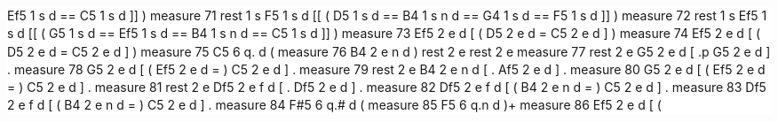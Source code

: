 Ef5    1        s     d  ==
C5     1        s     d  ]]    )
measure 71
rest   1        s
F5     1        s     d  [[    (
D5     1        s     d  ==
B4     1        s n   d  ==
G4     1        s     d  ==
F5     1        s     d  ]]    )
measure 72
rest   1        s
Ef5    1        s     d  [[    (
G5     1        s     d  ==
Ef5    1        s     d  ==
B4     1        s n   d  ==
C5     1        s     d  ]]    )
measure 73
Ef5    2        e     d  [     (
D5     2        e     d  =
C5     2        e     d  ]     )
measure 74
Ef5    2        e     d  [     (
D5     2        e     d  =
C5     2        e     d  ]     )
measure 75
C5     6        q.    d        (
measure 76
B4     2        e n   d        )
rest   2        e
rest   2        e
measure 77
rest   2        e
G5     2        e     d  [     .p
G5     2        e     d  ]     .
measure 78
G5     2        e     d  [     (
Ef5    2        e     d  =     )
C5     2        e     d  ]     .
measure 79
rest   2        e
B4     2        e n   d  [     .
Af5    2        e     d  ]     .
measure 80
G5     2        e     d  [     (
Ef5    2        e     d  =     )
C5     2        e     d  ]     .
measure 81
rest   2        e
Df5    2        e f   d  [     .
Df5    2        e     d  ]     .
measure 82
Df5    2        e f   d  [     (
B4     2        e n   d  =     )
C5     2        e     d  ]     .
measure 83
Df5    2        e f   d  [     (
B4     2        e n   d  =     )
C5     2        e     d  ]     .
measure 84
F#5    6        q.#   d        (
measure 85
F5     6        q.n   d        )+
measure 86
Ef5    2        e     d  [     (